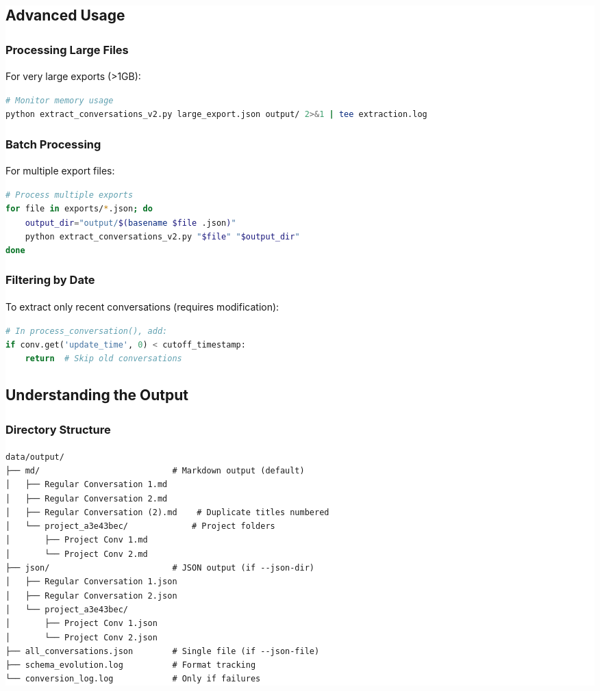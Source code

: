 ## Advanced Usage

### Processing Large Files

For very large exports (>1GB):

```bash
# Monitor memory usage
python extract_conversations_v2.py large_export.json output/ 2>&1 | tee extraction.log
```

### Batch Processing

For multiple export files:

```bash
# Process multiple exports
for file in exports/*.json; do
    output_dir="output/$(basename $file .json)"
    python extract_conversations_v2.py "$file" "$output_dir"
done
```

### Filtering by Date

To extract only recent conversations (requires modification):

```python
# In process_conversation(), add:
if conv.get('update_time', 0) < cutoff_timestamp:
    return  # Skip old conversations
```

## Understanding the Output

### Directory Structure

```
data/output/
├── md/                           # Markdown output (default)
│   ├── Regular Conversation 1.md
│   ├── Regular Conversation 2.md
│   ├── Regular Conversation (2).md    # Duplicate titles numbered
│   └── project_a3e43bec/             # Project folders
│       ├── Project Conv 1.md
│       └── Project Conv 2.md
├── json/                         # JSON output (if --json-dir)
│   ├── Regular Conversation 1.json
│   ├── Regular Conversation 2.json
│   └── project_a3e43bec/
│       ├── Project Conv 1.json
│       └── Project Conv 2.json
├── all_conversations.json        # Single file (if --json-file)
├── schema_evolution.log          # Format tracking
└── conversion_log.log            # Only if failures
```
